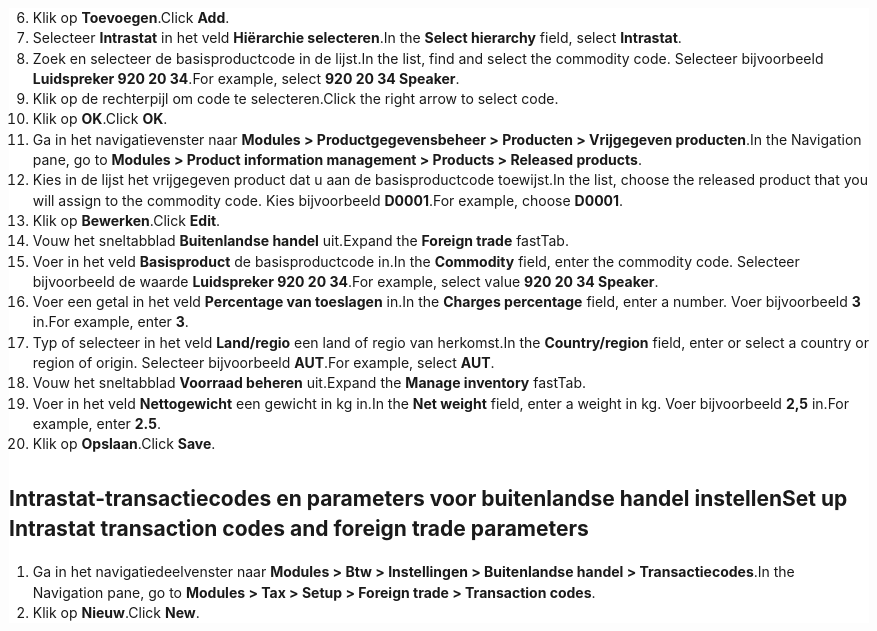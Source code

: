 6. <span data-ttu-id="19c6d-136">Klik op **Toevoegen**.</span><span class="sxs-lookup"><span data-stu-id="19c6d-136">Click **Add**.</span></span>
7. <span data-ttu-id="19c6d-137">Selecteer **Intrastat** in het veld **Hiërarchie selecteren**.</span><span class="sxs-lookup"><span data-stu-id="19c6d-137">In the **Select hierarchy** field, select **Intrastat**.</span></span>
8. <span data-ttu-id="19c6d-138">Zoek en selecteer de basisproductcode in de lijst.</span><span class="sxs-lookup"><span data-stu-id="19c6d-138">In the list, find and select the commodity code.</span></span> <span data-ttu-id="19c6d-139">Selecteer bijvoorbeeld **Luidspreker 920 20 34**.</span><span class="sxs-lookup"><span data-stu-id="19c6d-139">For example, select **920 20 34 Speaker**.</span></span>  
9. <span data-ttu-id="19c6d-140">Klik op de rechterpijl om code te selecteren.</span><span class="sxs-lookup"><span data-stu-id="19c6d-140">Click the right arrow to select code.</span></span>
10. <span data-ttu-id="19c6d-141">Klik op **OK**.</span><span class="sxs-lookup"><span data-stu-id="19c6d-141">Click **OK**.</span></span>
11. <span data-ttu-id="19c6d-142">Ga in het navigatievenster naar **Modules > Productgegevensbeheer > Producten > Vrijgegeven producten**.</span><span class="sxs-lookup"><span data-stu-id="19c6d-142">In the Navigation pane, go to **Modules > Product information management > Products > Released products**.</span></span>
12. <span data-ttu-id="19c6d-143">Kies in de lijst het vrijgegeven product dat u aan de basisproductcode toewijst.</span><span class="sxs-lookup"><span data-stu-id="19c6d-143">In the list, choose the released product that you will assign to the commodity code.</span></span> <span data-ttu-id="19c6d-144">Kies bijvoorbeeld **D0001**.</span><span class="sxs-lookup"><span data-stu-id="19c6d-144">For example, choose **D0001**.</span></span>  
13. <span data-ttu-id="19c6d-145">Klik op **Bewerken**.</span><span class="sxs-lookup"><span data-stu-id="19c6d-145">Click **Edit**.</span></span>
14. <span data-ttu-id="19c6d-146">Vouw het sneltabblad **Buitenlandse handel** uit.</span><span class="sxs-lookup"><span data-stu-id="19c6d-146">Expand the **Foreign trade** fastTab.</span></span>
15. <span data-ttu-id="19c6d-147">Voer in het veld **Basisproduct** de basisproductcode in.</span><span class="sxs-lookup"><span data-stu-id="19c6d-147">In the **Commodity** field, enter the commodity code.</span></span> <span data-ttu-id="19c6d-148">Selecteer bijvoorbeeld de waarde **Luidspreker 920 20 34**.</span><span class="sxs-lookup"><span data-stu-id="19c6d-148">For example, select value **920 20 34 Speaker**.</span></span>    
16. <span data-ttu-id="19c6d-149">Voer een getal in het veld **Percentage van toeslagen** in.</span><span class="sxs-lookup"><span data-stu-id="19c6d-149">In the **Charges percentage** field, enter a number.</span></span> <span data-ttu-id="19c6d-150">Voer bijvoorbeeld **3** in.</span><span class="sxs-lookup"><span data-stu-id="19c6d-150">For example, enter **3**.</span></span>  
17. <span data-ttu-id="19c6d-151">Typ of selecteer in het veld **Land/regio** een land of regio van herkomst.</span><span class="sxs-lookup"><span data-stu-id="19c6d-151">In the **Country/region** field, enter or select a country or region of origin.</span></span> <span data-ttu-id="19c6d-152">Selecteer bijvoorbeeld **AUT**.</span><span class="sxs-lookup"><span data-stu-id="19c6d-152">For example, select **AUT**.</span></span>  
18. <span data-ttu-id="19c6d-153">Vouw het sneltabblad **Voorraad beheren** uit.</span><span class="sxs-lookup"><span data-stu-id="19c6d-153">Expand the **Manage inventory** fastTab.</span></span>
19. <span data-ttu-id="19c6d-154">Voer in het veld **Nettogewicht** een gewicht in kg in.</span><span class="sxs-lookup"><span data-stu-id="19c6d-154">In the **Net weight** field, enter a weight in kg.</span></span> <span data-ttu-id="19c6d-155">Voer bijvoorbeeld **2,5** in.</span><span class="sxs-lookup"><span data-stu-id="19c6d-155">For example, enter **2.5**.</span></span>  
20. <span data-ttu-id="19c6d-156">Klik op **Opslaan**.</span><span class="sxs-lookup"><span data-stu-id="19c6d-156">Click **Save**.</span></span>

## <a name="set-up-intrastat-transaction-codes-and-foreign-trade-parameters"></a><span data-ttu-id="19c6d-157">Intrastat-transactiecodes en parameters voor buitenlandse handel instellen</span><span class="sxs-lookup"><span data-stu-id="19c6d-157">Set up Intrastat transaction codes and foreign trade parameters</span></span>
1. <span data-ttu-id="19c6d-158">Ga in het navigatiedeelvenster naar **Modules > Btw > Instellingen > Buitenlandse handel > Transactiecodes**.</span><span class="sxs-lookup"><span data-stu-id="19c6d-158">In the Navigation pane, go to **Modules > Tax > Setup > Foreign trade > Transaction codes**.</span></span>
2. <span data-ttu-id="19c6d-159">Klik op **Nieuw**.</span><span class="sxs-lookup"><span data-stu-id="19c6d-159">Click **New**.</span></span>